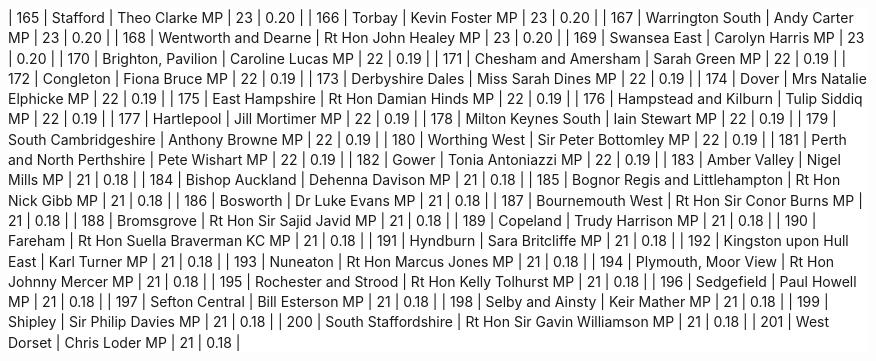 | 165 | Stafford | Theo Clarke MP | 23 | 0.20 |
| 166 | Torbay | Kevin Foster MP | 23 | 0.20 |
| 167 | Warrington South | Andy Carter MP | 23 | 0.20 |
| 168 | Wentworth and Dearne | Rt Hon John Healey MP | 23 | 0.20 |
| 169 | Swansea East | Carolyn Harris MP | 23 | 0.20 |
| 170 | Brighton, Pavilion | Caroline Lucas MP | 22 | 0.19 |
| 171 | Chesham and Amersham | Sarah Green MP | 22 | 0.19 |
| 172 | Congleton | Fiona Bruce MP | 22 | 0.19 |
| 173 | Derbyshire Dales | Miss Sarah Dines MP | 22 | 0.19 |
| 174 | Dover | Mrs Natalie Elphicke MP | 22 | 0.19 |
| 175 | East Hampshire | Rt Hon Damian Hinds MP | 22 | 0.19 |
| 176 | Hampstead and Kilburn | Tulip Siddiq MP | 22 | 0.19 |
| 177 | Hartlepool | Jill Mortimer MP | 22 | 0.19 |
| 178 | Milton Keynes South | Iain Stewart MP | 22 | 0.19 |
| 179 | South Cambridgeshire | Anthony Browne MP | 22 | 0.19 |
| 180 | Worthing West | Sir Peter Bottomley MP | 22 | 0.19 |
| 181 | Perth and North Perthshire | Pete Wishart MP | 22 | 0.19 |
| 182 | Gower | Tonia Antoniazzi MP | 22 | 0.19 |
| 183 | Amber Valley | Nigel Mills MP | 21 | 0.18 |
| 184 | Bishop Auckland | Dehenna Davison MP | 21 | 0.18 |
| 185 | Bognor Regis and Littlehampton | Rt Hon Nick Gibb MP | 21 | 0.18 |
| 186 | Bosworth | Dr Luke Evans MP | 21 | 0.18 |
| 187 | Bournemouth West | Rt Hon Sir Conor Burns MP | 21 | 0.18 |
| 188 | Bromsgrove | Rt Hon Sir Sajid Javid MP | 21 | 0.18 |
| 189 | Copeland | Trudy Harrison MP | 21 | 0.18 |
| 190 | Fareham | Rt Hon Suella Braverman KC MP | 21 | 0.18 |
| 191 | Hyndburn | Sara Britcliffe MP | 21 | 0.18 |
| 192 | Kingston upon Hull East | Karl Turner MP | 21 | 0.18 |
| 193 | Nuneaton | Rt Hon Marcus Jones MP | 21 | 0.18 |
| 194 | Plymouth, Moor View | Rt Hon Johnny Mercer MP | 21 | 0.18 |
| 195 | Rochester and Strood | Rt Hon Kelly Tolhurst MP | 21 | 0.18 |
| 196 | Sedgefield | Paul Howell MP | 21 | 0.18 |
| 197 | Sefton Central | Bill Esterson MP | 21 | 0.18 |
| 198 | Selby and Ainsty | Keir Mather MP | 21 | 0.18 |
| 199 | Shipley | Sir Philip Davies MP | 21 | 0.18 |
| 200 | South Staffordshire | Rt Hon Sir Gavin Williamson MP | 21 | 0.18 |
| 201 | West Dorset | Chris Loder MP | 21 | 0.18 |
